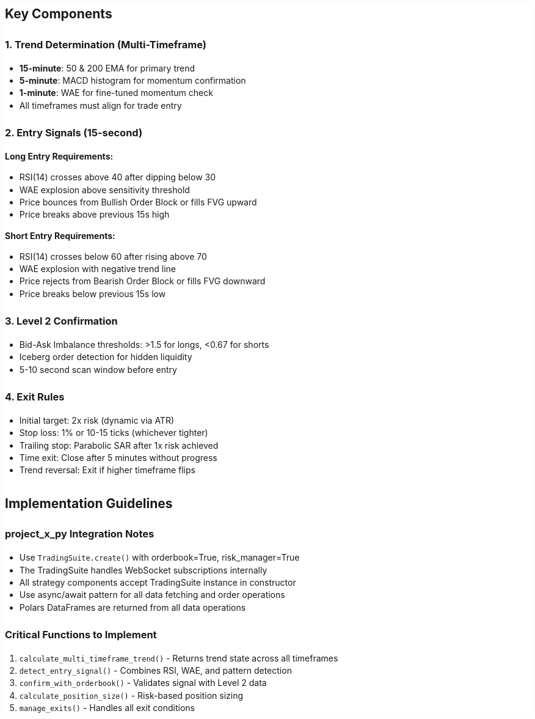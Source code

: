 ## Key Components

### 1. Trend Determination (Multi-Timeframe)
- **15-minute**: 50 & 200 EMA for primary trend
- **5-minute**: MACD histogram for momentum confirmation
- **1-minute**: WAE for fine-tuned momentum check
- All timeframes must align for trade entry

### 2. Entry Signals (15-second)
**Long Entry Requirements:**
- RSI(14) crosses above 40 after dipping below 30
- WAE explosion above sensitivity threshold
- Price bounces from Bullish Order Block or fills FVG upward
- Price breaks above previous 15s high

**Short Entry Requirements:**
- RSI(14) crosses below 60 after rising above 70
- WAE explosion with negative trend line
- Price rejects from Bearish Order Block or fills FVG downward
- Price breaks below previous 15s low

### 3. Level 2 Confirmation
- Bid-Ask Imbalance thresholds: >1.5 for longs, <0.67 for shorts
- Iceberg order detection for hidden liquidity
- 5-10 second scan window before entry

### 4. Exit Rules
- Initial target: 2x risk (dynamic via ATR)
- Stop loss: 1% or 10-15 ticks (whichever tighter)
- Trailing stop: Parabolic SAR after 1x risk achieved
- Time exit: Close after 5 minutes without progress
- Trend reversal: Exit if higher timeframe flips

## Implementation Guidelines

### project_x_py Integration Notes
- Use `TradingSuite.create()` with orderbook=True, risk_manager=True
- The TradingSuite handles WebSocket subscriptions internally
- All strategy components accept TradingSuite instance in constructor
- Use async/await pattern for all data fetching and order operations
- Polars DataFrames are returned from all data operations

### Critical Functions to Implement
1. `calculate_multi_timeframe_trend()` - Returns trend state across all timeframes
2. `detect_entry_signal()` - Combines RSI, WAE, and pattern detection
3. `confirm_with_orderbook()` - Validates signal with Level 2 data
4. `calculate_position_size()` - Risk-based position sizing
5. `manage_exits()` - Handles all exit conditions
